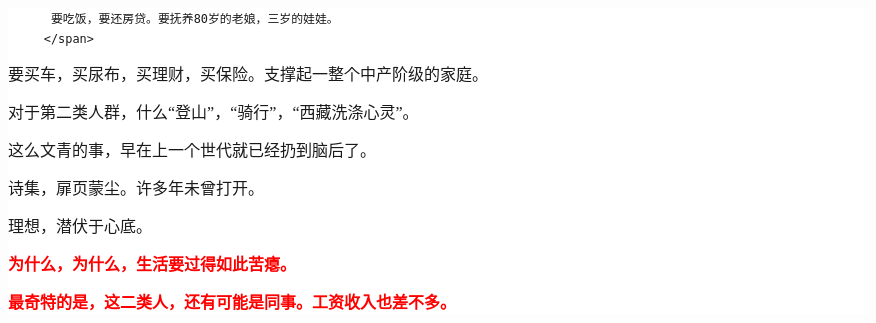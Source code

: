           要吃饭，要还房贷。要抚养80岁的老娘，三岁的娃娃。
         </span>
</p>
<p style="line-height:150%">
<span style="font-size:16px;line-height:150%;font-family:楷体">
          要买车，买尿布，买理财，买保险。支撑起一整个中产阶级的家庭。
         </span>
</p>
<p style="line-height:150%">
<span style="font-size:16px;line-height:150%;font-family:楷体">
</span>
</p>
<p style="line-height:150%">
<span style="font-size:16px;line-height:150%;font-family:楷体">
</span>
</p>
<p style="line-height:150%">
<span style="font-size:16px;line-height:150%;font-family:楷体">
          对于第二类人群，什么“登山”，“骑行”，“西藏洗涤心灵”。
         </span>
</p>
<p style="line-height:150%">
<span style="font-size:16px;line-height:150%;font-family:楷体">
          这么文青的事，早在上一个世代就已经扔到脑后了。
         </span>
</p>
<p style="line-height:150%">
<span style="font-size:16px;line-height:150%;font-family:楷体">
          诗集，扉页蒙尘。许多年未曾打开。
         </span>
</p>
<p style="line-height:150%">
<span style="font-size:16px;line-height:150%;font-family:楷体">
          理想，潜伏于心底。
         </span>
</p>
<p style="line-height:150%">
<span style="font-size:16px;line-height:150%;font-family:楷体">
</span>
</p>
<p style="line-height:150%">
<strong>
<span style="font-size:16px;line-height:150%;font-family:宋体;color:red">
           为什么，为什么，生活要过得如此苦瘪。
          </span>
</strong>
</p>
<p style="line-height:150%">
<strong>
<span style="font-size:16px;line-height:150%;font-family:宋体;color:red">
           最奇特的是，这二类人，还有可能是同事。工资收入也差不多。
          </span>
</strong>
</p>
<p style="line-height:150%">
<strong>
<span style="font-size:16px;line-height:150%;font-family:楷体">
</span>
</strong>
</p>
<p style="line-height:150%">
<span style="font-size:16px;line-height:150%;font-family:楷体">
</span>
</p>